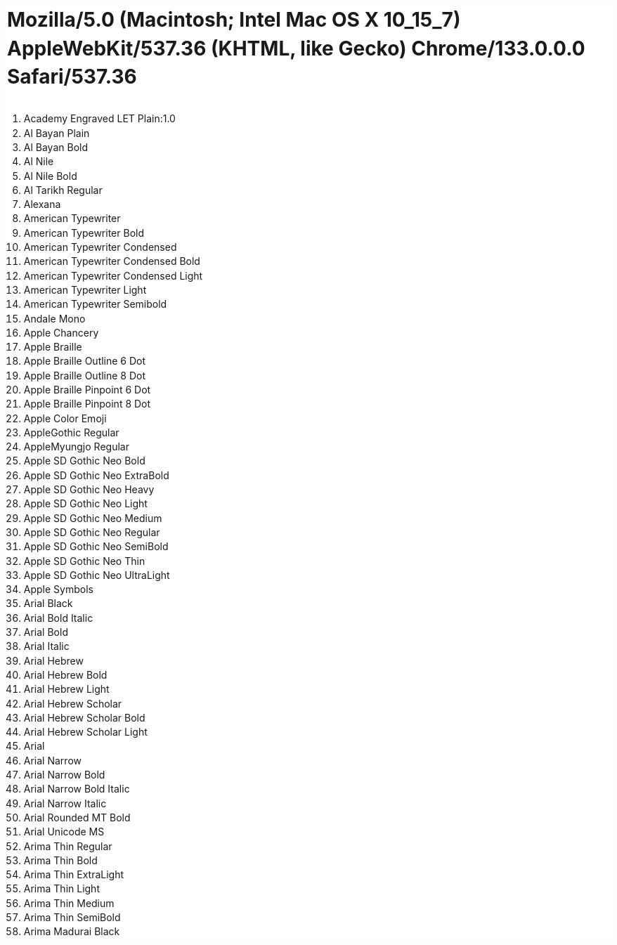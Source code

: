 # Mozilla/5.0 (Macintosh; Intel Mac OS X 10_15_7) AppleWebKit/537.36 (KHTML, like Gecko) Chrome/133.0.0.0 Safari/537.36
## 

 1. Academy Engraved LET Plain:1.0
 1. Al Bayan Plain
 1. Al Bayan Bold
 1. Al Nile
 1. Al Nile Bold
 1. Al Tarikh Regular
 1. Alexana
 1. American Typewriter
 1. American Typewriter Bold
 1. American Typewriter Condensed
 1. American Typewriter Condensed Bold
 1. American Typewriter Condensed Light
 1. American Typewriter Light
 1. American Typewriter Semibold
 1. Andale Mono
 1. Apple Chancery
 1. Apple Braille
 1. Apple Braille Outline 6 Dot
 1. Apple Braille Outline 8 Dot
 1. Apple Braille Pinpoint 6 Dot
 1. Apple Braille Pinpoint 8 Dot
 1. Apple Color Emoji
 1. AppleGothic Regular
 1. AppleMyungjo Regular
 1. Apple SD Gothic Neo Bold
 1. Apple SD Gothic Neo ExtraBold
 1. Apple SD Gothic Neo Heavy
 1. Apple SD Gothic Neo Light
 1. Apple SD Gothic Neo Medium
 1. Apple SD Gothic Neo Regular
 1. Apple SD Gothic Neo SemiBold
 1. Apple SD Gothic Neo Thin
 1. Apple SD Gothic Neo UltraLight
 1. Apple Symbols
 1. Arial Black
 1. Arial Bold Italic
 1. Arial Bold
 1. Arial Italic
 1. Arial Hebrew
 1. Arial Hebrew Bold
 1. Arial Hebrew Light
 1. Arial Hebrew Scholar
 1. Arial Hebrew Scholar Bold
 1. Arial Hebrew Scholar Light
 1. Arial
 1. Arial Narrow
 1. Arial Narrow Bold
 1. Arial Narrow Bold Italic
 1. Arial Narrow Italic
 1. Arial Rounded MT Bold
 1. Arial Unicode MS
 1. Arima Thin Regular
 1. Arima Thin Bold
 1. Arima Thin ExtraLight
 1. Arima Thin Light
 1. Arima Thin Medium
 1. Arima Thin SemiBold
 1. Arima Madurai Black